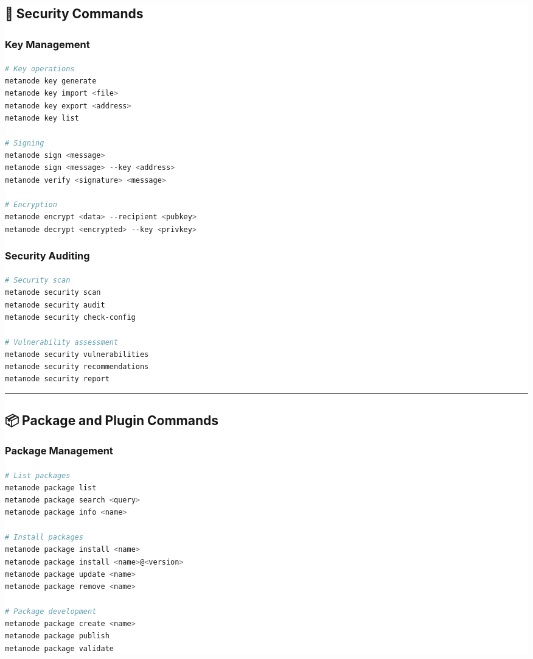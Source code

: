 
## 🔐 **Security Commands**

### **Key Management**
```bash
# Key operations
metanode key generate
metanode key import <file>
metanode key export <address>
metanode key list

# Signing
metanode sign <message>
metanode sign <message> --key <address>
metanode verify <signature> <message>

# Encryption
metanode encrypt <data> --recipient <pubkey>
metanode decrypt <encrypted> --key <privkey>
```

### **Security Auditing**
```bash
# Security scan
metanode security scan
metanode security audit
metanode security check-config

# Vulnerability assessment
metanode security vulnerabilities
metanode security recommendations
metanode security report
```

---

## 📦 **Package and Plugin Commands**

### **Package Management**
```bash
# List packages
metanode package list
metanode package search <query>
metanode package info <name>

# Install packages
metanode package install <name>
metanode package install <name>@<version>
metanode package update <name>
metanode package remove <name>

# Package development
metanode package create <name>
metanode package publish
metanode package validate
```
